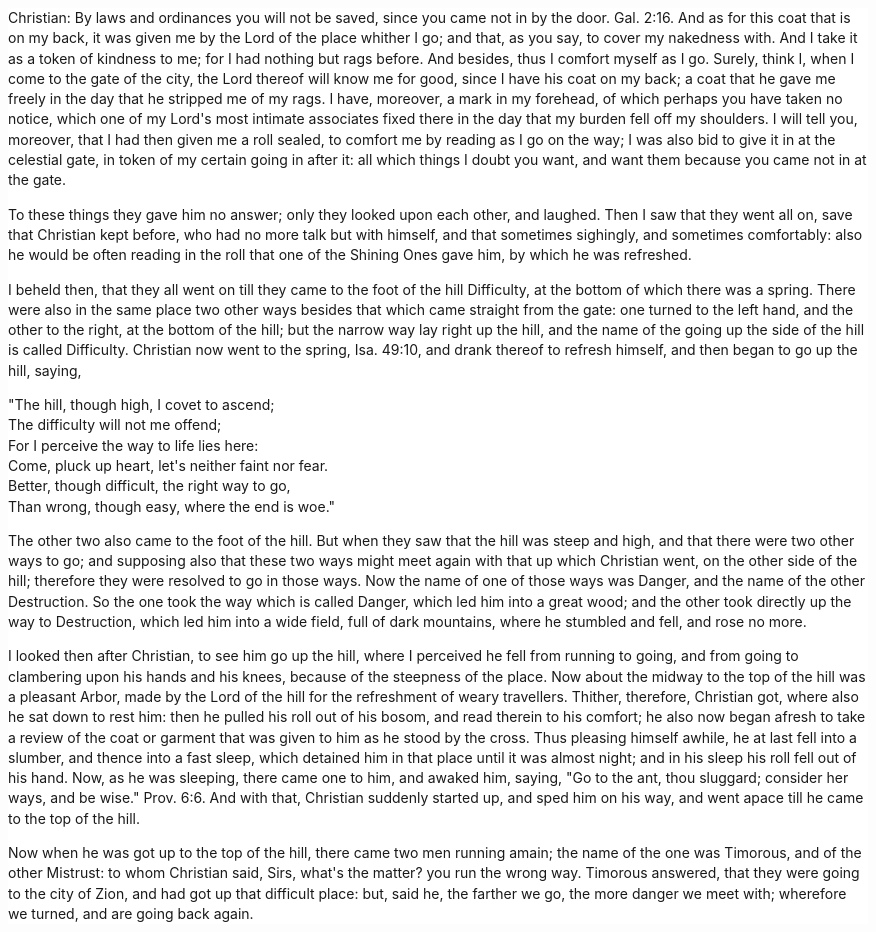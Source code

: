 Christian: By laws and ordinances you will not be saved, since you came not in by the door. Gal. 2:16\. And as for this coat that is on my back, it was given me by the Lord of the place whither I go; and that, as you say, to cover my nakedness with. And I take it as a token of kindness to me; for I had nothing but rags before. And besides, thus I comfort myself as I go. Surely, think I, when I come to the gate of the city, the Lord thereof will know me for good, since I have his coat on my back; a coat that he gave me freely in the day that he stripped me of my rags. I have, moreover, a mark in my forehead, of which perhaps you have taken no notice, which one of my Lord's most intimate associates fixed there in the day that my burden fell off my shoulders. I will tell you, moreover, that I had then given me a roll sealed, to comfort me by reading as I go on the way; I was also bid to give it in at the celestial gate, in token of my certain going in after it: all which things I doubt you want, and want them because you came not in at the gate.

To these things they gave him no answer; only they looked upon each other, and laughed. Then I saw that they went all on, save that Christian kept before, who had no more talk but with himself, and that sometimes sighingly, and sometimes comfortably: also he would be often reading in the roll that one of the Shining Ones gave him, by which he was refreshed.

I beheld then, that they all went on till they came to the foot of the hill Difficulty, at the bottom of which there was a spring. There were also in the same place two other ways besides that which came straight from the gate: one turned to the left hand, and the other to the right, at the bottom of the hill; but the narrow way lay right up the hill, and the name of the going up the side of the hill is called Difficulty. Christian now went to the spring, Isa. 49:10, and drank thereof to refresh himself, and then began to go up the hill, saying,

"The hill, though high, I covet to ascend;  
The difficulty will not me offend;  
For I perceive the way to life lies here:  
Come, pluck up heart, let's neither faint nor fear.  
Better, though difficult, the right way to go,  
Than wrong, though easy, where the end is woe."  

The other two also came to the foot of the hill. But when they saw that the hill was steep and high, and that there were two other ways to go; and supposing also that these two ways might meet again with that up which Christian went, on the other side of the hill; therefore they were resolved to go in those ways. Now the name of one of those ways was Danger, and the name of the other Destruction. So the one took the way which is called Danger, which led him into a great wood; and the other took directly up the way to Destruction, which led him into a wide field, full of dark mountains, where he stumbled and fell, and rose no more.

I looked then after Christian, to see him go up the hill, where I perceived he fell from running to going, and from going to clambering upon his hands and his knees, because of the steepness of the place. Now about the midway to the top of the hill was a pleasant Arbor, made by the Lord of the hill for the refreshment of weary travellers. Thither, therefore, Christian got, where also he sat down to rest him: then he pulled his roll out of his bosom, and read therein to his comfort; he also now began afresh to take a review of the coat or garment that was given to him as he stood by the cross. Thus pleasing himself awhile, he at last fell into a slumber, and thence into a fast sleep, which detained him in that place until it was almost night; and in his sleep his roll fell out of his hand. Now, as he was sleeping, there came one to him, and awaked him, saying, "Go to the ant, thou sluggard; consider her ways, and be wise." Prov. 6:6\. And with that, Christian suddenly started up, and sped him on his way, and went apace till he came to the top of the hill.

Now when he was got up to the top of the hill, there came two men running amain; the name of the one was Timorous, and of the other Mistrust: to whom Christian said, Sirs, what's the matter? you run the wrong way. Timorous answered, that they were going to the city of Zion, and had got up that difficult place: but, said he, the farther we go, the more danger we meet with; wherefore we turned, and are going back again.
